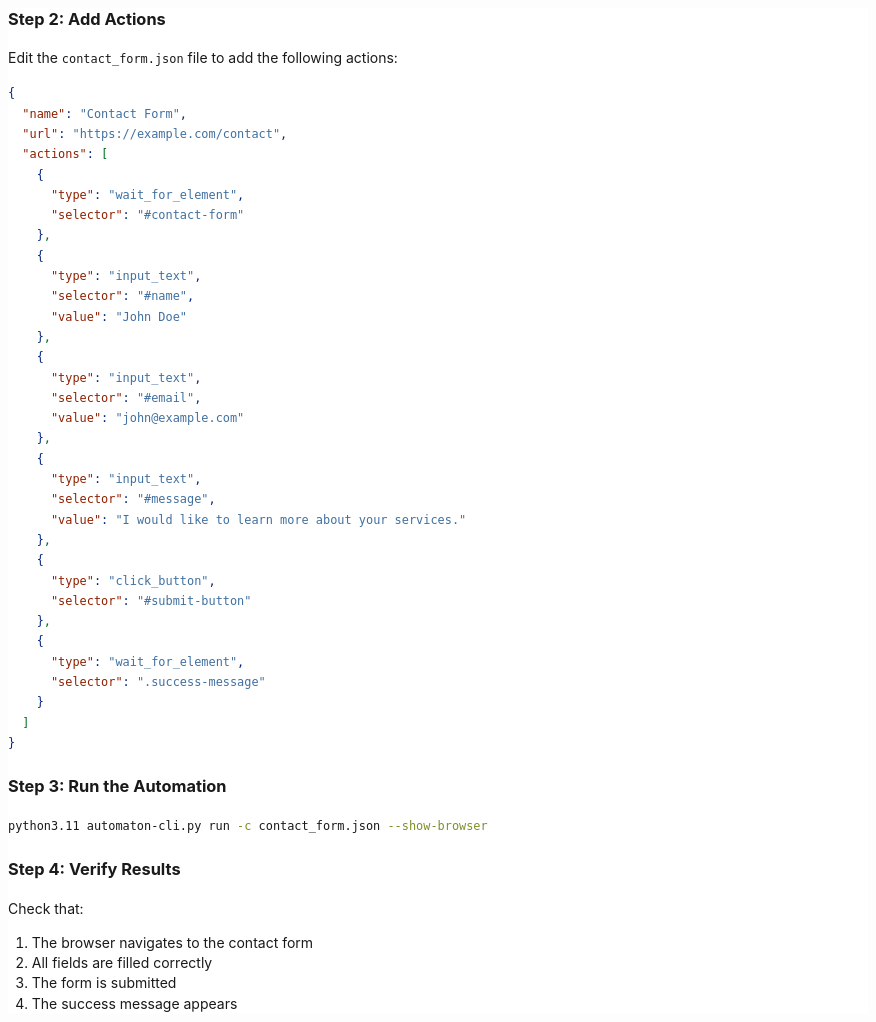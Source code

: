 ### Step 2: Add Actions

Edit the `contact_form.json` file to add the following actions:

```json
{
  "name": "Contact Form",
  "url": "https://example.com/contact",
  "actions": [
    {
      "type": "wait_for_element",
      "selector": "#contact-form"
    },
    {
      "type": "input_text",
      "selector": "#name",
      "value": "John Doe"
    },
    {
      "type": "input_text",
      "selector": "#email",
      "value": "john@example.com"
    },
    {
      "type": "input_text",
      "selector": "#message",
      "value": "I would like to learn more about your services."
    },
    {
      "type": "click_button",
      "selector": "#submit-button"
    },
    {
      "type": "wait_for_element",
      "selector": ".success-message"
    }
  ]
}
```

### Step 3: Run the Automation

```bash
python3.11 automaton-cli.py run -c contact_form.json --show-browser
```

### Step 4: Verify Results

Check that:
1. The browser navigates to the contact form
2. All fields are filled correctly
3. The form is submitted
4. The success message appears
